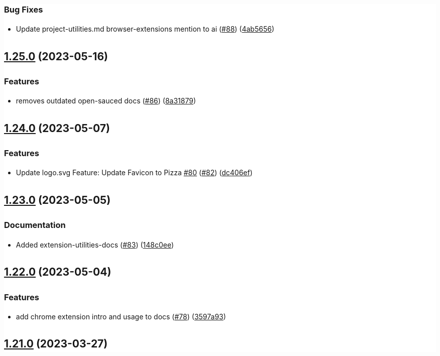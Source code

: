 
### Bug Fixes

* Update project-utilities.md browser-extensions mention to ai  ([#88](https://github.com/open-sauced/docs.opensauced.pizza/issues/88)) ([4ab5656](https://github.com/open-sauced/docs.opensauced.pizza/commit/4ab5656a6cb740dd51e4b360234607453cdecd01))

## [1.25.0](https://github.com/open-sauced/docs.opensauced.pizza/compare/v1.24.0...v1.25.0) (2023-05-16)


### Features

* removes outdated open-sauced docs ([#86](https://github.com/open-sauced/docs.opensauced.pizza/issues/86)) ([8a31879](https://github.com/open-sauced/docs.opensauced.pizza/commit/8a31879f4d0975baca3c8cb744cdfd90dd41bede))

## [1.24.0](https://github.com/open-sauced/docs.opensauced.pizza/compare/v1.23.0...v1.24.0) (2023-05-07)


### Features

* Update logo.svg Feature: Update Favicon to Pizza [#80](https://github.com/open-sauced/docs.opensauced.pizza/issues/80) ([#82](https://github.com/open-sauced/docs.opensauced.pizza/issues/82)) ([dc406ef](https://github.com/open-sauced/docs.opensauced.pizza/commit/dc406efe27d4969ee1c7f6c18389ba272d732f44))

## [1.23.0](https://github.com/open-sauced/docs.opensauced.pizza/compare/v1.22.0...v1.23.0) (2023-05-05)


### Documentation

* Added extension-utilities-docs ([#83](https://github.com/open-sauced/docs.opensauced.pizza/issues/83)) ([148c0ee](https://github.com/open-sauced/docs.opensauced.pizza/commit/148c0ee5c84a0fc2cdc5aee2e235d56c62c4072f))

## [1.22.0](https://github.com/open-sauced/docs.opensauced.pizza/compare/v1.21.0...v1.22.0) (2023-05-04)


### Features

* add chrome extension intro and usage to docs ([#78](https://github.com/open-sauced/docs.opensauced.pizza/issues/78)) ([3597a93](https://github.com/open-sauced/docs.opensauced.pizza/commit/3597a939d9e93f4c3ce59da504796270bf63ebd0))

## [1.21.0](https://github.com/open-sauced/docs.opensauced.pizza/compare/v1.20.0...v1.21.0) (2023-03-27)
